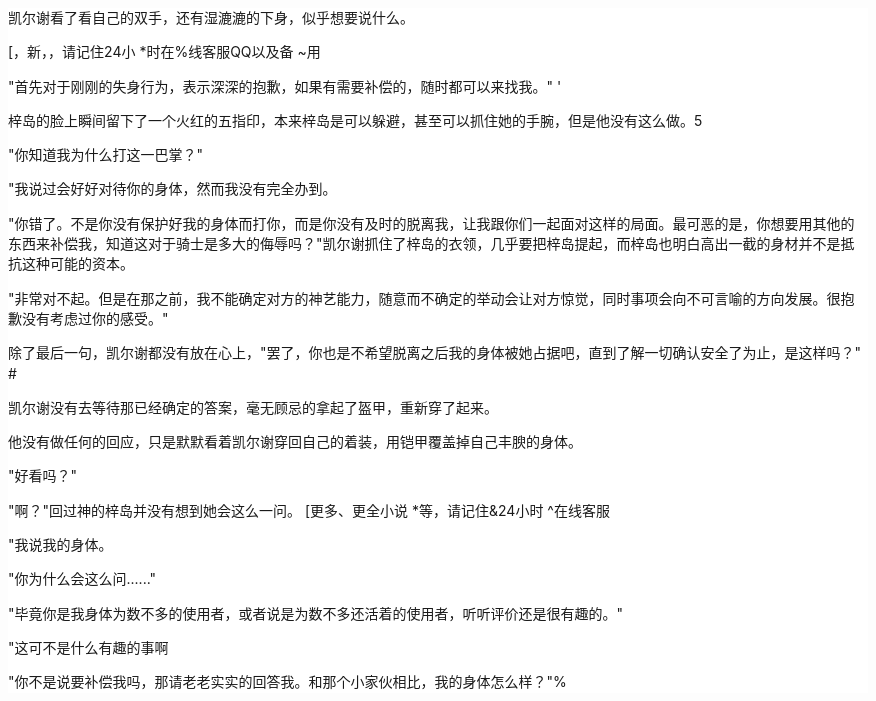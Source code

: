 
凯尔谢看了看自己的双手，还有湿漉漉的下身，似乎想要说什么。





 [，新，，请记住24小 *时在%线客服QQ以及备 ~用







"首先对于刚刚的失身行为，表示深深的抱歉，如果有需要补偿的，随时都可以来找我。" '



梓岛的脸上瞬间留下了一个火红的五指印，本来梓岛是可以躲避，甚至可以抓住她的手腕，但是他没有这么做。5



"你知道我为什么打这一巴掌？"



"我说过会好好对待你的身体，然而我没有完全办到。



"你错了。不是你没有保护好我的身体而打你，而是你没有及时的脱离我，让我跟你们一起面对这样的局面。最可恶的是，你想要用其他的东西来补偿我，知道这对于骑士是多大的侮辱吗？"凯尔谢抓住了梓岛的衣领，几乎要把梓岛提起，而梓岛也明白高出一截的身材并不是抵抗这种可能的资本。



"非常对不起。但是在那之前，我不能确定对方的神艺能力，随意而不确定的举动会让对方惊觉，同时事项会向不可言喻的方向发展。很抱歉没有考虑过你的感受。"



除了最后一句，凯尔谢都没有放在心上，"罢了，你也是不希望脱离之后我的身体被她占据吧，直到了解一切确认安全了为止，是这样吗？" #



凯尔谢没有去等待那已经确定的答案，毫无顾忌的拿起了盔甲，重新穿了起来。



他没有做任何的回应，只是默默看着凯尔谢穿回自己的着装，用铠甲覆盖掉自己丰腴的身体。



"好看吗？"



"啊？"回过神的梓岛并没有想到她会这么一问。 [更多、更全小说 *等，请记住&24小时 ^在线客服



"我说我的身体。



"你为什么会这么问......"



"毕竟你是我身体为数不多的使用者，或者说是为数不多还活着的使用者，听听评价还是很有趣的。"



"这可不是什么有趣的事啊



"你不是说要补偿我吗，那请老老实实的回答我。和那个小家伙相比，我的身体怎么样？"%
